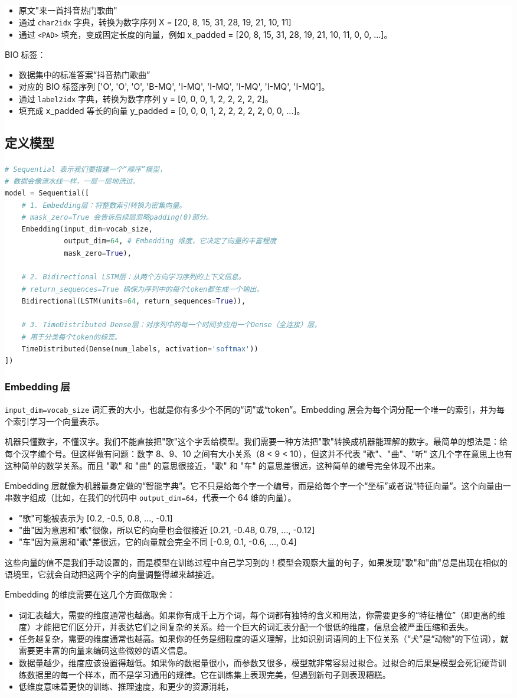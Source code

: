 - 原文"来一首抖音热门歌曲"
- 通过 `char2idx` 字典，转换为数字序列 X = [20, 8, 15, 31, 28, 19, 21, 10, 11]
- 通过 `<PAD>` 填充，变成固定长度的向量，例如 x_padded = [20, 8, 15, 31, 28, 19, 21, 10, 11, 0, 0, ...]。

BIO 标签：

- 数据集中的标准答案“抖音热门歌曲”
- 对应的 BIO 标签序列 ['O', 'O', 'O', 'B-MQ', 'I-MQ', 'I-MQ', 'I-MQ', 'I-MQ', 'I-MQ']。
- 通过 `label2idx` 字典，转换为数字序列 y = [0, 0, 0, 1, 2, 2, 2, 2, 2]。
- 填充成 x_padded 等长的向量 y_padded = [0, 0, 0, 1, 2, 2, 2, 2, 2, 0, 0, ...]。

## 定义模型

```py
# Sequential 表示我们要搭建一个“顺序”模型，
# 数据会像流水线一样，一层一层地流过。
model = Sequential([
    # 1. Embedding层：将整数索引转换为密集向量。
    # mask_zero=True 会告诉后续层忽略padding(0)部分。
    Embedding(input_dim=vocab_size,
              output_dim=64, # Embedding 维度，它决定了向量的丰富程度
              mask_zero=True),

    # 2. Bidirectional LSTM层：从两个方向学习序列的上下文信息。
    # return_sequences=True 确保为序列中的每个token都生成一个输出。
    Bidirectional(LSTM(units=64, return_sequences=True)),

    # 3. TimeDistributed Dense层：对序列中的每一个时间步应用一个Dense（全连接）层，
    # 用于分类每个token的标签。
    TimeDistributed(Dense(num_labels, activation='softmax'))
])
```

### Embedding 层

`input_dim=vocab_size` 词汇表的大小，也就是你有多少个不同的“词”或“token”。Embedding 层会为每个词分配一个唯一的索引，并为每个索引学习一个向量表示。

机器只懂数字，不懂汉字。我们不能直接把"歌"这个字丢给模型。我们需要一种方法把"歌"转换成机器能理解的数字。最简单的想法是：给每个汉字编个号。但这样做有问题：数字 8、9、10 之间有大小关系（8 < 9 < 10），但这并不代表 "歌"、"曲"、"听" 这几个字在意思上也有这种简单的数学关系。而且 "歌" 和 "曲" 的意思很接近，"歌" 和 "车" 的意思差很远，这种简单的编号完全体现不出来。

Embedding 层就像为机器量身定做的“智能字典”。它不只是给每个字一个编号，而是给每个字一个“坐标”或者说“特征向量”。这个向量由一串数字组成（比如，在我们的代码中 `output_dim=64`，代表一个 64 维的向量）。

- "歌"可能被表示为 [0.2, -0.5, 0.8, ..., -0.1]
- "曲"因为意思和"歌"很像，所以它的向量也会很接近 [0.21, -0.48, 0.79, ..., -0.12]
- "车"因为意思和"歌"差很远，它的向量就会完全不同 [-0.9, 0.1, -0.6, ..., 0.4]

这些向量的值不是我们手动设置的，而是模型在训练过程中自己学习到的！模型会观察大量的句子，如果发现"歌"和"曲"总是出现在相似的语境里，它就会自动把这两个字的向量调整得越来越接近。

Embedding 的维度需要在这几个方面做取舍：

- 词汇表越大，需要的维度通常也越高。如果你有成千上万个词，每个词都有独特的含义和用法，你需要更多的“特征槽位”（即更高的维度）才能把它们区分开，并表达它们之间复杂的关系。给一个巨大的词汇表分配一个很低的维度，信息会被严重压缩和丢失。
- 任务越复杂，需要的维度通常也越高。如果你的任务是细粒度的语义理解，比如识别词语间的上下位关系（“犬”是“动物”的下位词），就需要更丰富的向量来编码这些微妙的语义信息。
- 数据量越少，维度应该设置得越低。如果你的数据量很小，而参数又很多，模型就非常容易过拟合。过拟合的后果是模型会死记硬背训练数据里的每一个样本，而不是学习通用的规律。它在训练集上表现完美，但遇到新句子则表现糟糕。
- 低维度意味着更快的训练、推理速度，和更少的资源消耗，
